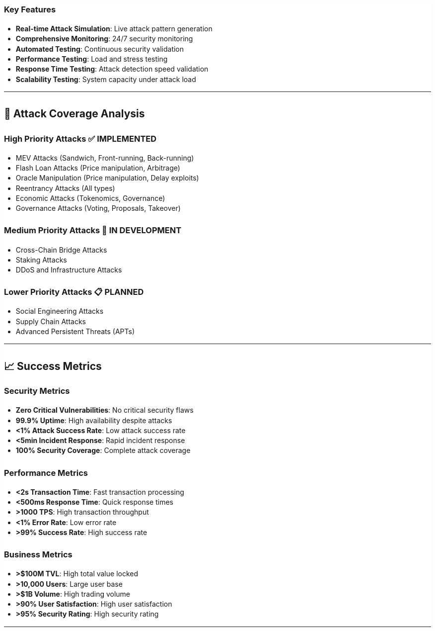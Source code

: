 ### **Key Features**
- **Real-time Attack Simulation**: Live attack pattern generation
- **Comprehensive Monitoring**: 24/7 security monitoring
- **Automated Testing**: Continuous security validation
- **Performance Testing**: Load and stress testing
- **Response Time Testing**: Attack detection speed validation
- **Scalability Testing**: System capacity under attack load

---

## 🎯 **Attack Coverage Analysis**

### **High Priority Attacks** ✅ **IMPLEMENTED**
- MEV Attacks (Sandwich, Front-running, Back-running)
- Flash Loan Attacks (Price manipulation, Arbitrage)
- Oracle Manipulation (Price manipulation, Delay exploits)
- Reentrancy Attacks (All types)
- Economic Attacks (Tokenomics, Governance)
- Governance Attacks (Voting, Proposals, Takeover)

### **Medium Priority Attacks** 🔄 **IN DEVELOPMENT**
- Cross-Chain Bridge Attacks
- Staking Attacks
- DDoS and Infrastructure Attacks

### **Lower Priority Attacks** 📋 **PLANNED**
- Social Engineering Attacks
- Supply Chain Attacks
- Advanced Persistent Threats (APTs)

---

## 📈 **Success Metrics**

### **Security Metrics**
- **Zero Critical Vulnerabilities**: No critical security flaws
- **99.9% Uptime**: High availability despite attacks
- **<1% Attack Success Rate**: Low attack success rate
- **<5min Incident Response**: Rapid incident response
- **100% Security Coverage**: Complete attack coverage

### **Performance Metrics**
- **<2s Transaction Time**: Fast transaction processing
- **<500ms Response Time**: Quick response times
- **>1000 TPS**: High transaction throughput
- **<1% Error Rate**: Low error rate
- **>99% Success Rate**: High success rate

### **Business Metrics**
- **>$100M TVL**: High total value locked
- **>10,000 Users**: Large user base
- **>$1B Volume**: High trading volume
- **>90% User Satisfaction**: High user satisfaction
- **>95% Security Rating**: High security rating

---